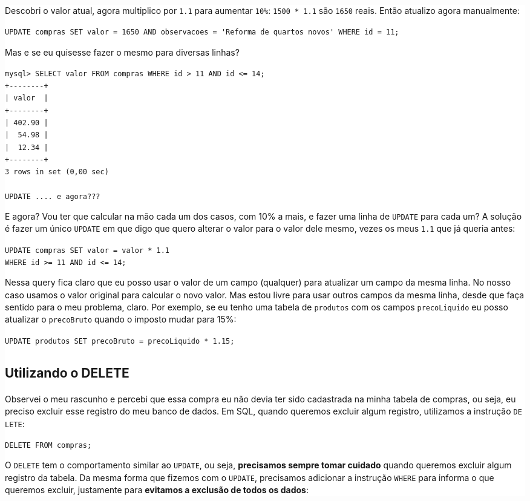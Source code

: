 Descobri o valor atual, agora multiplico por `1.1` para aumentar `10%`: `1500 * 1.1` são `1650` reais. Então atualizo agora manualmente:

```
UPDATE compras SET valor = 1650 AND observacoes = 'Reforma de quartos novos' WHERE id = 11;
```

Mas e se eu quisesse fazer o mesmo para diversas linhas?

```
mysql> SELECT valor FROM compras WHERE id > 11 AND id <= 14;
+--------+
| valor  |
+--------+
| 402.90 |
|  54.98 |
|  12.34 |
+--------+
3 rows in set (0,00 sec)

UPDATE .... e agora???
```

E agora? Vou ter que calcular na mão cada um dos casos, com 10% a mais, e fazer uma linha de `UPDATE` para cada um? A solução é fazer um único `UPDATE` em que digo que quero alterar o valor para o valor dele mesmo, vezes os meus `1.1` que já queria antes:

```
UPDATE compras SET valor = valor * 1.1 
WHERE id >= 11 AND id <= 14;
```

Nessa query fica claro que eu posso usar o valor de um campo (qualquer) para atualizar um campo da mesma linha. No nosso caso usamos o valor original para calcular o novo valor. Mas estou livre para usar outros campos da mesma linha, desde que faça sentido para o meu problema, claro. Por exemplo, se eu tenho uma tabela de `produtos` com os campos `precoLiquido` eu posso atualizar o `precoBruto` quando o imposto mudar para 15%:

```
UPDATE produtos SET precoBruto = precoLiquido * 1.15;
```

## Utilizando o DELETE

Observei o meu rascunho e percebi que essa compra eu não devia ter sido cadastrada na minha tabela de compras, ou seja, eu preciso excluir esse registro do meu banco de dados. Em SQL, quando queremos excluir algum registro, utilizamos a instrução `DELETE`:

```
DELETE FROM compras;
```

O `DELETE` tem o comportamento similar ao `UPDATE`, ou seja, **precisamos sempre tomar cuidado** quando queremos excluir algum registro da tabela. Da mesma forma que fizemos com o `UPDATE`, precisamos adicionar a instrução `WHERE` para informa o que queremos excluir, justamente para **evitamos a exclusão de todos os dados**:
